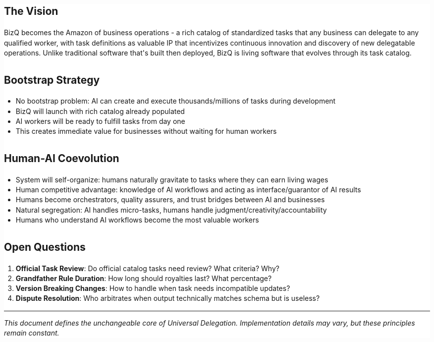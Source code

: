 ## The Vision

BizQ becomes the Amazon of business operations - a rich catalog of standardized tasks that any business can delegate to any qualified worker, with task definitions as valuable IP that incentivizes continuous innovation and discovery of new delegatable operations. Unlike traditional software that's built then deployed, BizQ is living software that evolves through its task catalog.

## Bootstrap Strategy

- No bootstrap problem: AI can create and execute thousands/millions of tasks during development
- BizQ will launch with rich catalog already populated
- AI workers will be ready to fulfill tasks from day one
- This creates immediate value for businesses without waiting for human workers

## Human-AI Coevolution

- System will self-organize: humans naturally gravitate to tasks where they can earn living wages
- Human competitive advantage: knowledge of AI workflows and acting as interface/guarantor of AI results
- Humans become orchestrators, quality assurers, and trust bridges between AI and businesses
- Natural segregation: AI handles micro-tasks, humans handle judgment/creativity/accountability
- Humans who understand AI workflows become the most valuable workers

## Open Questions

1. **Official Task Review**: Do official catalog tasks need review? What criteria? Why?
2. **Grandfather Rule Duration**: How long should royalties last? What percentage?
3. **Version Breaking Changes**: How to handle when task needs incompatible updates?
4. **Dispute Resolution**: Who arbitrates when output technically matches schema but is useless?

---

*This document defines the unchangeable core of Universal Delegation. Implementation details may vary, but these principles remain constant.*